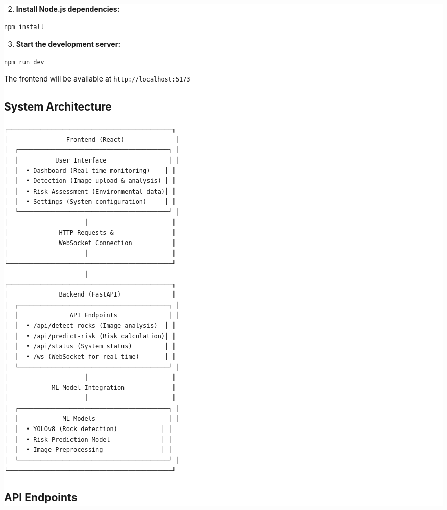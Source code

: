 2. **Install Node.js dependencies:**
```bash
npm install
```

3. **Start the development server:**
```bash
npm run dev
```

The frontend will be available at `http://localhost:5173`

## System Architecture

```
┌─────────────────────────────────────────────┐
│                Frontend (React)              │
│  ┌─────────────────────────────────────────┐ │
│  │          User Interface                 │ │
│  │  • Dashboard (Real-time monitoring)    │ │
│  │  • Detection (Image upload & analysis) │ │
│  │  • Risk Assessment (Environmental data)│ │
│  │  • Settings (System configuration)     │ │
│  └─────────────────────────────────────────┘ │
│                     │                       │
│              HTTP Requests &                │
│              WebSocket Connection           │
│                     │                       │
└─────────────────────────────────────────────┘
                      │
┌─────────────────────────────────────────────┐
│              Backend (FastAPI)              │
│  ┌─────────────────────────────────────────┐ │
│  │              API Endpoints              │ │
│  │  • /api/detect-rocks (Image analysis)  │ │
│  │  • /api/predict-risk (Risk calculation)│ │
│  │  • /api/status (System status)         │ │
│  │  • /ws (WebSocket for real-time)       │ │
│  └─────────────────────────────────────────┘ │
│                     │                       │
│            ML Model Integration             │
│                     │                       │
│  ┌─────────────────────────────────────────┐ │
│  │            ML Models                    │ │
│  │  • YOLOv8 (Rock detection)            │ │
│  │  • Risk Prediction Model              │ │
│  │  • Image Preprocessing                │ │
│  └─────────────────────────────────────────┘ │
└─────────────────────────────────────────────┘
```

## API Endpoints
